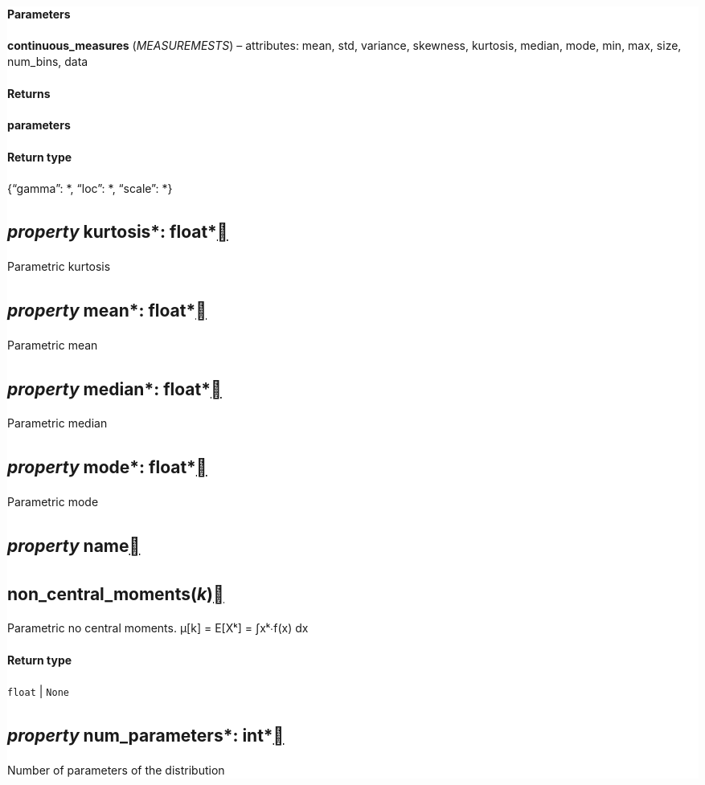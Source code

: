 #### Parameters
**continuous\_measures** (*MEASUREMESTS*) – attributes: mean, std, variance, skewness, kurtosis, median, mode, min, max, size, num\_bins, data

#### Returns
**parameters**

#### Return type
{“gamma”: \*, “loc”: \*, “scale”: \*}

## *property* kurtosis*: float*[](#phitter.continuous.continuous_distributions.fatigue_life.FatigueLife.kurtosis "Link to this definition")
Parametric kurtosis

## *property* mean*: float*[](#phitter.continuous.continuous_distributions.fatigue_life.FatigueLife.mean "Link to this definition")
Parametric mean

## *property* median*: float*[](#phitter.continuous.continuous_distributions.fatigue_life.FatigueLife.median "Link to this definition")
Parametric median

## *property* mode*: float*[](#phitter.continuous.continuous_distributions.fatigue_life.FatigueLife.mode "Link to this definition")
Parametric mode

## *property* name[](#phitter.continuous.continuous_distributions.fatigue_life.FatigueLife.name "Link to this definition")

## non\_central\_moments(*k*)[](#phitter.continuous.continuous_distributions.fatigue_life.FatigueLife.non_central_moments "Link to this definition")
Parametric no central moments. µ[k] = E[Xᵏ] = ∫xᵏ∙f(x) dx

#### Return type
`float` | `None`

## *property* num\_parameters*: int*[](#phitter.continuous.continuous_distributions.fatigue_life.FatigueLife.num_parameters "Link to this definition")
Number of parameters of the distribution
